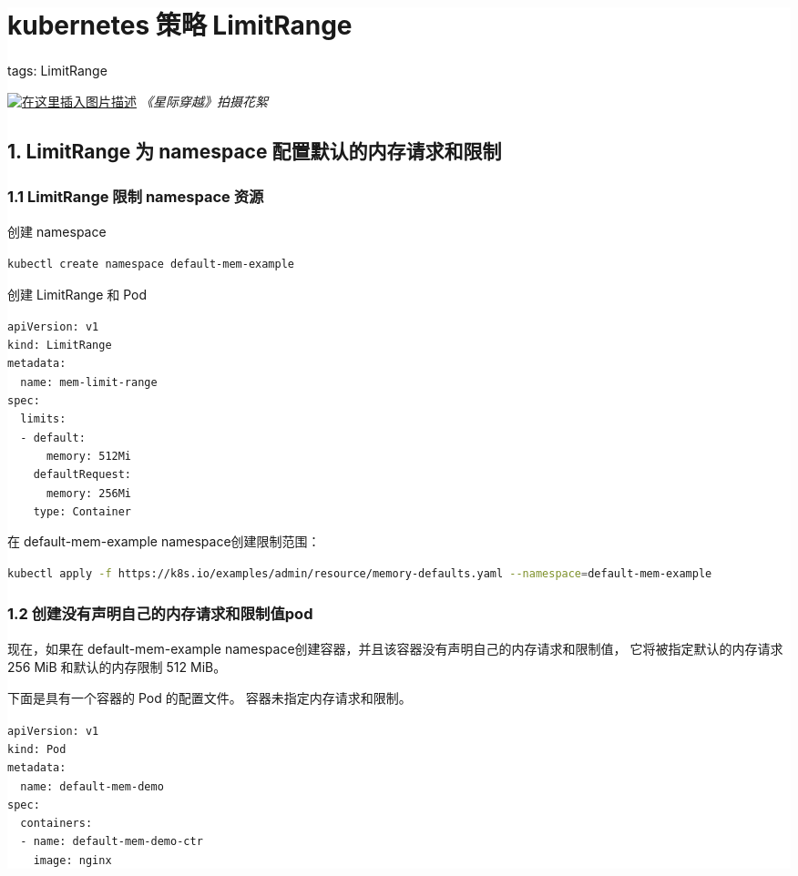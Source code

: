 #  kubernetes 策略 LimitRange
tags: LimitRange



[![在这里插入图片描述](https://img-blog.csdnimg.cn/f88a0d8b01114963a5907773602ca5bf.png#pic_center)](https://www.rottentomatoes.com/m/interstellar_2014)
*《星际穿越》拍摄花絮*

##  1. LimitRange 为 namespace 配置默认的内存请求和限制


###  1.1 LimitRange 限制 namespace 资源
创建 namespace

```bash
kubectl create namespace default-mem-example
```

创建 LimitRange 和 Pod

```bash
apiVersion: v1
kind: LimitRange
metadata:
  name: mem-limit-range
spec:
  limits:
  - default:
      memory: 512Mi
    defaultRequest:
      memory: 256Mi
    type: Container
```
在 default-mem-example  namespace创建限制范围：
```bash
kubectl apply -f https://k8s.io/examples/admin/resource/memory-defaults.yaml --namespace=default-mem-example
```
### 1.2 创建没有声明自己的内存请求和限制值pod
现在，如果在 default-mem-example  namespace创建容器，并且该容器没有声明自己的内存请求和限制值， 它将被指定默认的内存请求 256 MiB 和默认的内存限制 512 MiB。

下面是具有一个容器的 Pod 的配置文件。 容器未指定内存请求和限制。


```bash
apiVersion: v1
kind: Pod
metadata:
  name: default-mem-demo
spec:
  containers:
  - name: default-mem-demo-ctr
    image: nginx
```

